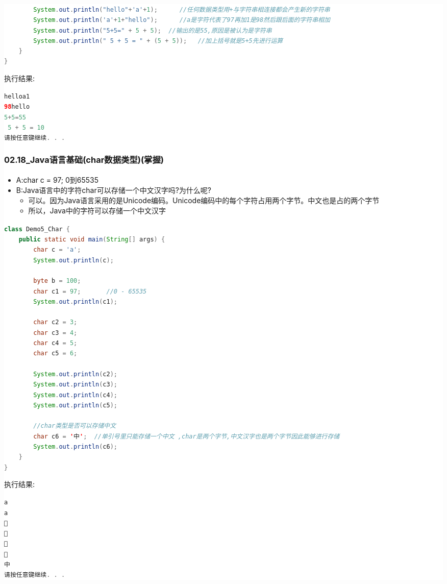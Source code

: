 ```java
		System.out.println("hello"+'a'+1);		//任何数据类型用+与字符串相连接都会产生新的字符串
		System.out.println('a'+1+"hello");      //a是字符代表了97再加1是98然后跟后面的字符串相加
		System.out.println("5+5=" + 5 + 5);  //输出的是55,原因是被认为是字符串
		System.out.println(" 5 + 5 = " + (5 + 5));   //加上括号就是5+5先进行运算
	}
}

```
执行结果:
```java
helloa1
98hello
5+5=55
 5 + 5 = 10
请按任意键继续. . .
```
### 02.18_Java语言基础(char数据类型)(掌握)

- A:char c = 97;	0到65535
- B:Java语言中的字符char可以存储一个中文汉字吗?为什么呢?
  - 可以。因为Java语言采用的是Unicode编码。Unicode编码中的每个字符占用两个字节。中文也是占的两个字节
  - 所以，Java中的字符可以存储一个中文汉字
```java
class Demo5_Char {
	public static void main(String[] args) {
		char c = 'a';
		System.out.println(c);

		byte b = 100;
		char c1 = 97;		//0 - 65535
		System.out.println(c1);

		char c2 = 3;
		char c3 = 4;
		char c4 = 5;
		char c5 = 6;

		System.out.println(c2);
		System.out.println(c3);
		System.out.println(c4);
		System.out.println(c5);

		//char类型是否可以存储中文
		char c6 = '中';  //单引号里只能存储一个中文 ,char是两个字节,中文汉字也是两个字节因此能够进行存储
		System.out.println(c6);
	}
}

```
执行结果:
```java
a
a




中
请按任意键继续. . .
```

